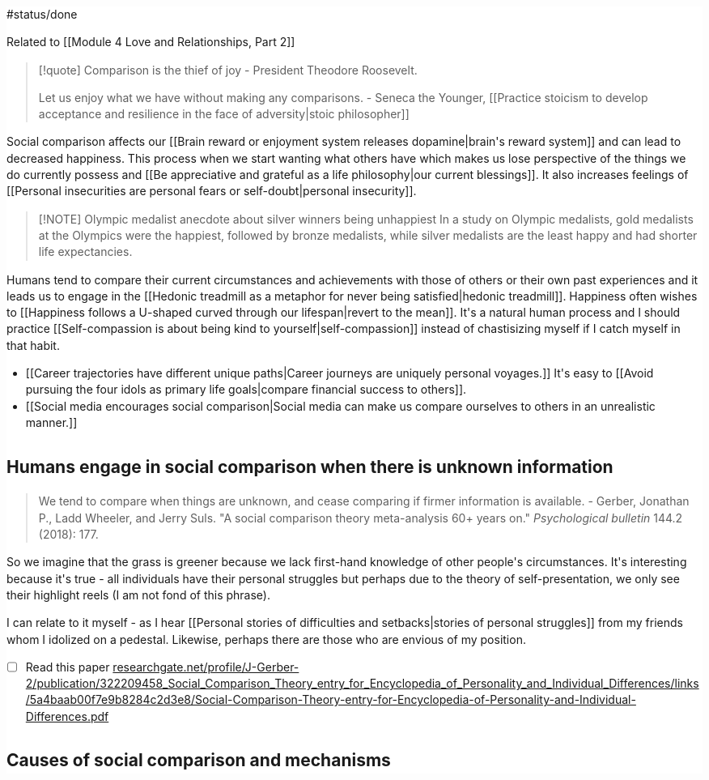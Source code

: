 #status/done

Related to [[Module 4 Love and Relationships, Part 2]]

> [!quote]
> Comparison is the thief of joy
> \- President Theodore Roosevelt.
>
> Let us enjoy what we have without making any comparisons.
> \- Seneca the Younger, [[Practice stoicism to develop acceptance and resilience in the face of adversity|stoic philosopher]]

Social comparison affects our [[Brain reward or enjoyment system releases dopamine|brain's reward system]] and can lead to decreased happiness. This process when we start wanting what others have which makes us lose perspective of the things we do currently possess and [[Be appreciative and grateful as a life philosophy|our current blessings]]. It also increases feelings of [[Personal insecurities are personal fears or self-doubt|personal insecurity]].

> [!NOTE] Olympic medalist anecdote about silver winners being unhappiest
> In a study on Olympic medalists, gold medalists at the Olympics were the happiest, followed by bronze medalists, while silver medalists are the least happy and had shorter life expectancies.

Humans tend to compare their current circumstances and achievements with those of others or their own past experiences and it leads us to engage in the [[Hedonic treadmill as a metaphor for never being satisfied|hedonic treadmill]]. Happiness often wishes to [[Happiness follows a U-shaped curved through our lifespan|revert to the mean]]. It's a natural human process and I should practice [[Self-compassion is about being kind to yourself|self-compassion]] instead of chastisizing myself if I catch myself in that habit.

- [[Career trajectories have different unique paths|Career journeys are uniquely personal voyages.]] It's easy to [[Avoid pursuing the four idols as primary life goals|compare financial success to others]].
- [[Social media encourages social comparison|Social media can make us compare ourselves to others in an unrealistic manner.]]

## Humans engage in social comparison when there is unknown information

> We tend to compare when things are unknown, and cease comparing if firmer information is available.
> \- Gerber, Jonathan P., Ladd Wheeler, and Jerry Suls. "A social comparison theory meta-analysis 60+ years on." _Psychological bulletin_ 144.2 (2018): 177.

So we imagine that the grass is greener because we lack first-hand knowledge of other people's circumstances. It's interesting because it's true - all individuals have their personal struggles but perhaps due to the theory of self-presentation, we only see their highlight reels (I am not fond of this phrase). 

I can relate to it myself - as I hear [[Personal stories of difficulties and setbacks|stories of personal struggles]] from my friends whom I idolized on a pedestal. Likewise, perhaps there are those who are envious of my position.


- [ ] Read this paper [researchgate.net/profile/J-Gerber-2/publication/322209458\_Social\_Comparison\_Theory\_entry\_for\_Encyclopedia\_of\_Personality\_and\_Individual\_Differences/links/5a4baab00f7e9b8284c2d3e8/Social-Comparison-Theory-entry-for-Encyclopedia-of-Personality-and-Individual-Differences.pdf](https://www.researchgate.net/profile/J-Gerber-2/publication/322209458_Social_Comparison_Theory_entry_for_Encyclopedia_of_Personality_and_Individual_Differences/links/5a4baab00f7e9b8284c2d3e8/Social-Comparison-Theory-entry-for-Encyclopedia-of-Personality-and-Individual-Differences.pdf)
## Causes of social comparison and mechanisms
